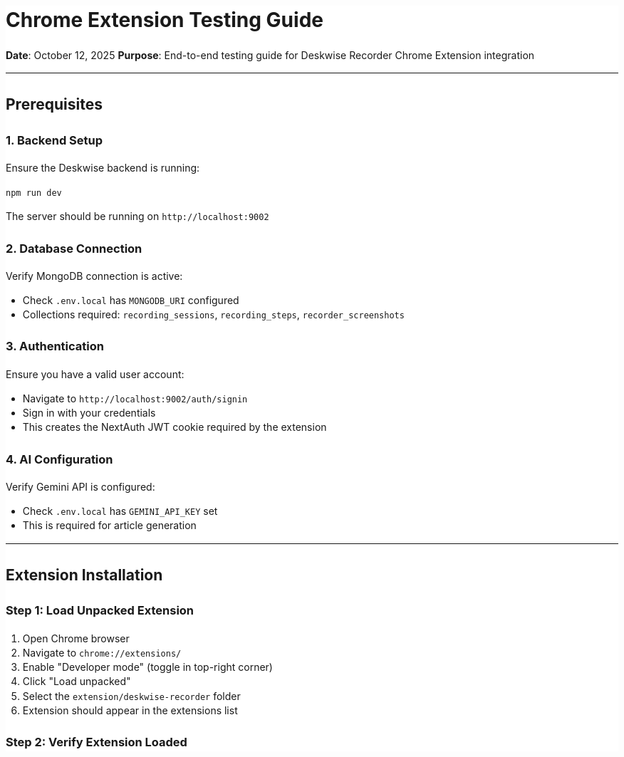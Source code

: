 # Chrome Extension Testing Guide

**Date**: October 12, 2025
**Purpose**: End-to-end testing guide for Deskwise Recorder Chrome Extension integration

---

## Prerequisites

### 1. Backend Setup

Ensure the Deskwise backend is running:

```bash
npm run dev
```

The server should be running on `http://localhost:9002`

### 2. Database Connection

Verify MongoDB connection is active:
- Check `.env.local` has `MONGODB_URI` configured
- Collections required: `recording_sessions`, `recording_steps`, `recorder_screenshots`

### 3. Authentication

Ensure you have a valid user account:
- Navigate to `http://localhost:9002/auth/signin`
- Sign in with your credentials
- This creates the NextAuth JWT cookie required by the extension

### 4. AI Configuration

Verify Gemini API is configured:
- Check `.env.local` has `GEMINI_API_KEY` set
- This is required for article generation

---

## Extension Installation

### Step 1: Load Unpacked Extension

1. Open Chrome browser
2. Navigate to `chrome://extensions/`
3. Enable "Developer mode" (toggle in top-right corner)
4. Click "Load unpacked"
5. Select the `extension/deskwise-recorder` folder
6. Extension should appear in the extensions list

### Step 2: Verify Extension Loaded
